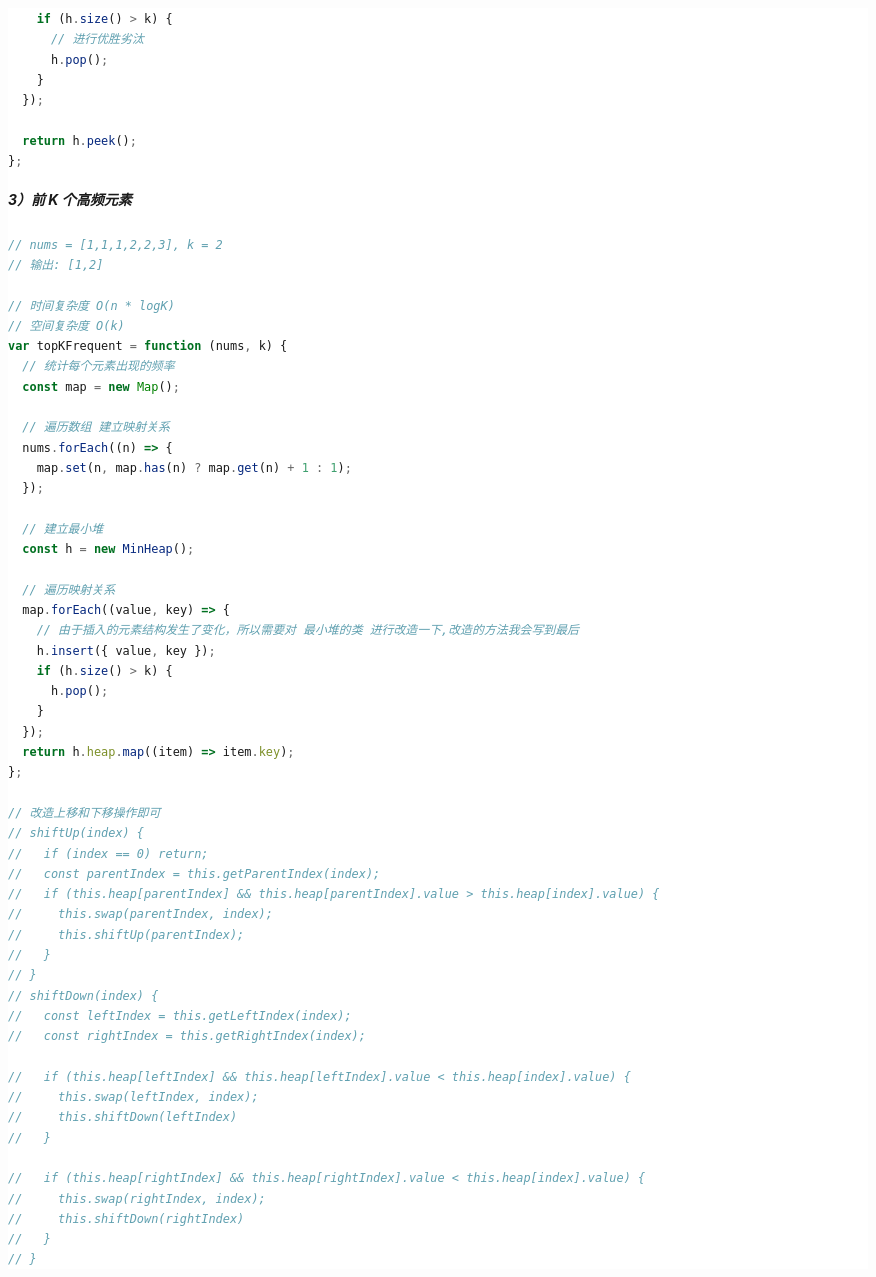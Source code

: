 ```js
    if (h.size() > k) {
      // 进行优胜劣汰
      h.pop();
    }
  });

  return h.peek();
};
```

##### 3）前 K 个高频元素

```js
// nums = [1,1,1,2,2,3], k = 2
// 输出: [1,2]

// 时间复杂度 O(n * logK)
// 空间复杂度 O(k)
var topKFrequent = function (nums, k) {
  // 统计每个元素出现的频率
  const map = new Map();

  // 遍历数组 建立映射关系
  nums.forEach((n) => {
    map.set(n, map.has(n) ? map.get(n) + 1 : 1);
  });

  // 建立最小堆
  const h = new MinHeap();

  // 遍历映射关系
  map.forEach((value, key) => {
    // 由于插入的元素结构发生了变化，所以需要对 最小堆的类 进行改造一下,改造的方法我会写到最后
    h.insert({ value, key });
    if (h.size() > k) {
      h.pop();
    }
  });
  return h.heap.map((item) => item.key);
};

// 改造上移和下移操作即可
// shiftUp(index) {
//   if (index == 0) return;
//   const parentIndex = this.getParentIndex(index);
//   if (this.heap[parentIndex] && this.heap[parentIndex].value > this.heap[index].value) {
//     this.swap(parentIndex, index);
//     this.shiftUp(parentIndex);
//   }
// }
// shiftDown(index) {
//   const leftIndex = this.getLeftIndex(index);
//   const rightIndex = this.getRightIndex(index);

//   if (this.heap[leftIndex] && this.heap[leftIndex].value < this.heap[index].value) {
//     this.swap(leftIndex, index);
//     this.shiftDown(leftIndex)
//   }

//   if (this.heap[rightIndex] && this.heap[rightIndex].value < this.heap[index].value) {
//     this.swap(rightIndex, index);
//     this.shiftDown(rightIndex)
//   }
// }
```
